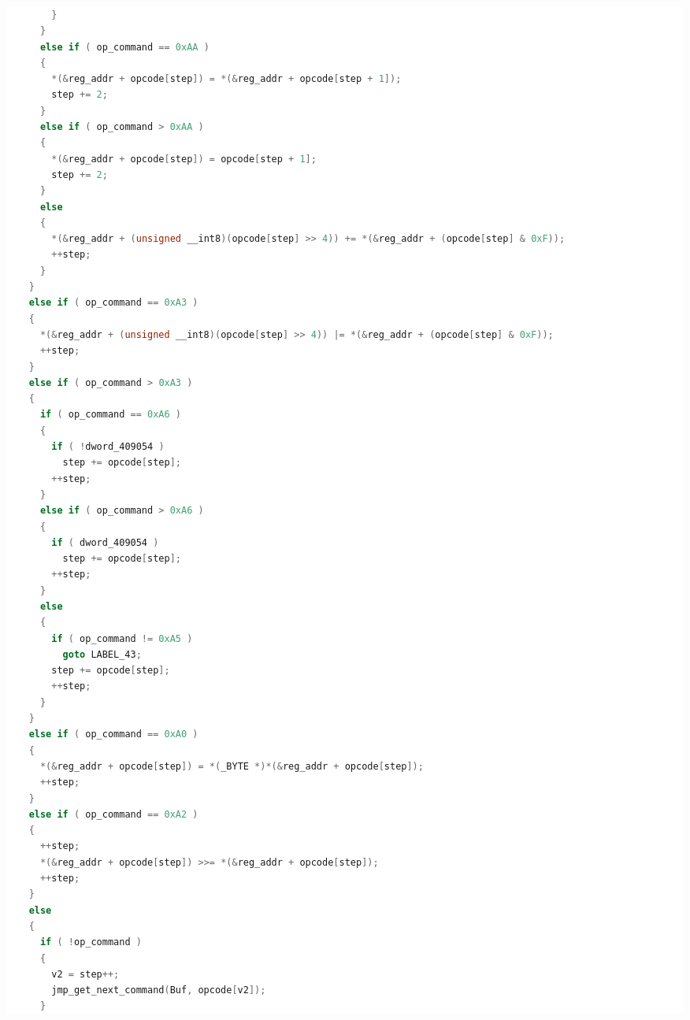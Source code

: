 ```C
        }
      }
      else if ( op_command == 0xAA )
      {
        *(&reg_addr + opcode[step]) = *(&reg_addr + opcode[step + 1]);
        step += 2;
      }
      else if ( op_command > 0xAA )
      {
        *(&reg_addr + opcode[step]) = opcode[step + 1];
        step += 2;
      }
      else
      {
        *(&reg_addr + (unsigned __int8)(opcode[step] >> 4)) += *(&reg_addr + (opcode[step] & 0xF));
        ++step;
      }
    }
    else if ( op_command == 0xA3 )
    {
      *(&reg_addr + (unsigned __int8)(opcode[step] >> 4)) |= *(&reg_addr + (opcode[step] & 0xF));
      ++step;
    }
    else if ( op_command > 0xA3 )
    {
      if ( op_command == 0xA6 )
      {
        if ( !dword_409054 )
          step += opcode[step];
        ++step;
      }
      else if ( op_command > 0xA6 )
      {
        if ( dword_409054 )
          step += opcode[step];
        ++step;
      }
      else
      {
        if ( op_command != 0xA5 )
          goto LABEL_43;
        step += opcode[step];
        ++step;
      }
    }
    else if ( op_command == 0xA0 )
    {
      *(&reg_addr + opcode[step]) = *(_BYTE *)*(&reg_addr + opcode[step]);
      ++step;
    }
    else if ( op_command == 0xA2 )
    {
      ++step;
      *(&reg_addr + opcode[step]) >>= *(&reg_addr + opcode[step]);
      ++step;
    }
    else
    {
      if ( !op_command )
      {
        v2 = step++;
        jmp_get_next_command(Buf, opcode[v2]);
      }
```